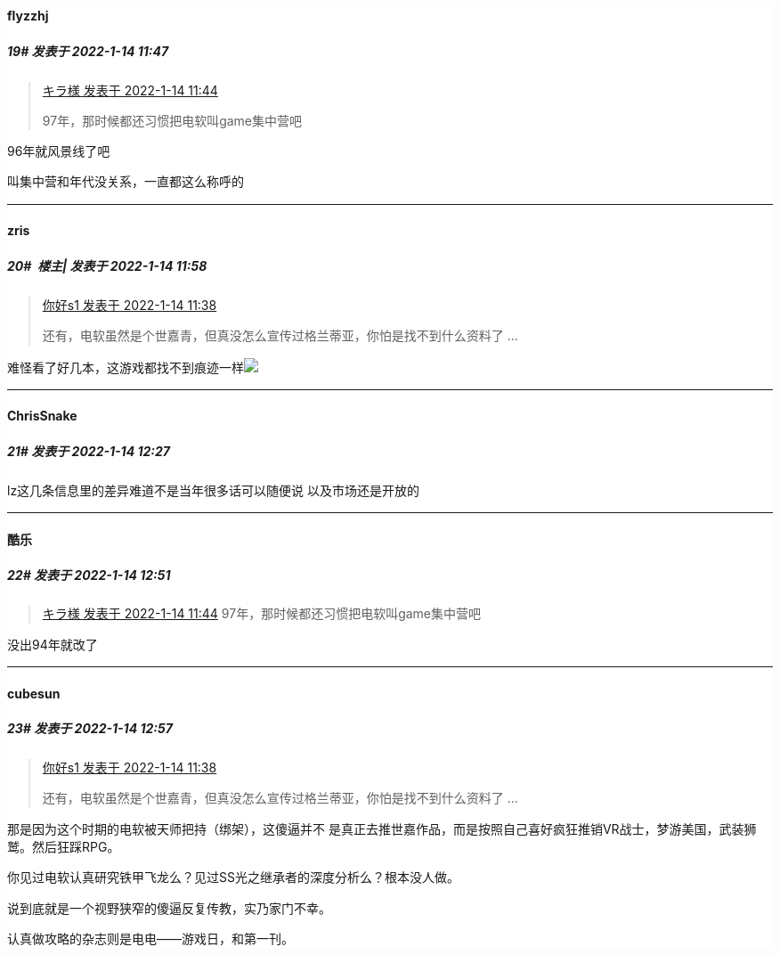 ####  flyzzhj  
##### 19#       发表于 2022-1-14 11:47

<blockquote><a href="httphttps://bbs.saraba1st.com/2b/forum.php?mod=redirect&amp;goto=findpost&amp;pid=54284934&amp;ptid=2047292" target="_blank">キラ様 发表于 2022-1-14 11:44</a>

97年，那时候都还习惯把电软叫game集中营吧</blockquote>
96年就风景线了吧

叫集中营和年代没关系，一直都这么称呼的

*****

####  zris  
##### 20#         楼主| 发表于 2022-1-14 11:58

<blockquote><a href="httphttps://bbs.saraba1st.com/2b/forum.php?mod=redirect&amp;goto=findpost&amp;pid=54284855&amp;ptid=2047292" target="_blank">你好s1 发表于 2022-1-14 11:38</a>

还有，电软虽然是个世嘉青，但真没怎么宣传过格兰蒂亚，你怕是找不到什么资料了 ...</blockquote>
难怪看了好几本，这游戏都找不到痕迹一样<img src="https://static.saraba1st.com/image/smiley/face2017/002.png" referrerpolicy="no-referrer">

*****

####  ChrisSnake  
##### 21#       发表于 2022-1-14 12:27

lz这几条信息里的差异难道不是当年很多话可以随便说 以及市场还是开放的

*****

####  酷乐  
##### 22#       发表于 2022-1-14 12:51

<blockquote><a href="httphttps://bbs.saraba1st.com/2b/forum.php?mod=redirect&amp;goto=findpost&amp;pid=54284934&amp;ptid=2047292" target="_blank">キラ様 发表于 2022-1-14 11:44</a>
97年，那时候都还习惯把电软叫game集中营吧</blockquote>
没出94年就改了

*****

####  cubesun  
##### 23#       发表于 2022-1-14 12:57

<blockquote><a href="httphttps://bbs.saraba1st.com/2b/forum.php?mod=redirect&amp;goto=findpost&amp;pid=54284855&amp;ptid=2047292" target="_blank">你好s1 发表于 2022-1-14 11:38</a>

还有，电软虽然是个世嘉青，但真没怎么宣传过格兰蒂亚，你怕是找不到什么资料了 ...</blockquote>
那是因为这个时期的电软被天师把持（绑架），这傻逼并不 是真正去推世嘉作品，而是按照自己喜好疯狂推销VR战士，梦游美国，武装狮鹫。然后狂踩RPG。

你见过电软认真研究铁甲飞龙么？见过SS光之继承者的深度分析么？根本没人做。

说到底就是一个视野狭窄的傻逼反复传教，实乃家门不幸。

认真做攻略的杂志则是电电——游戏日，和第一刊。
